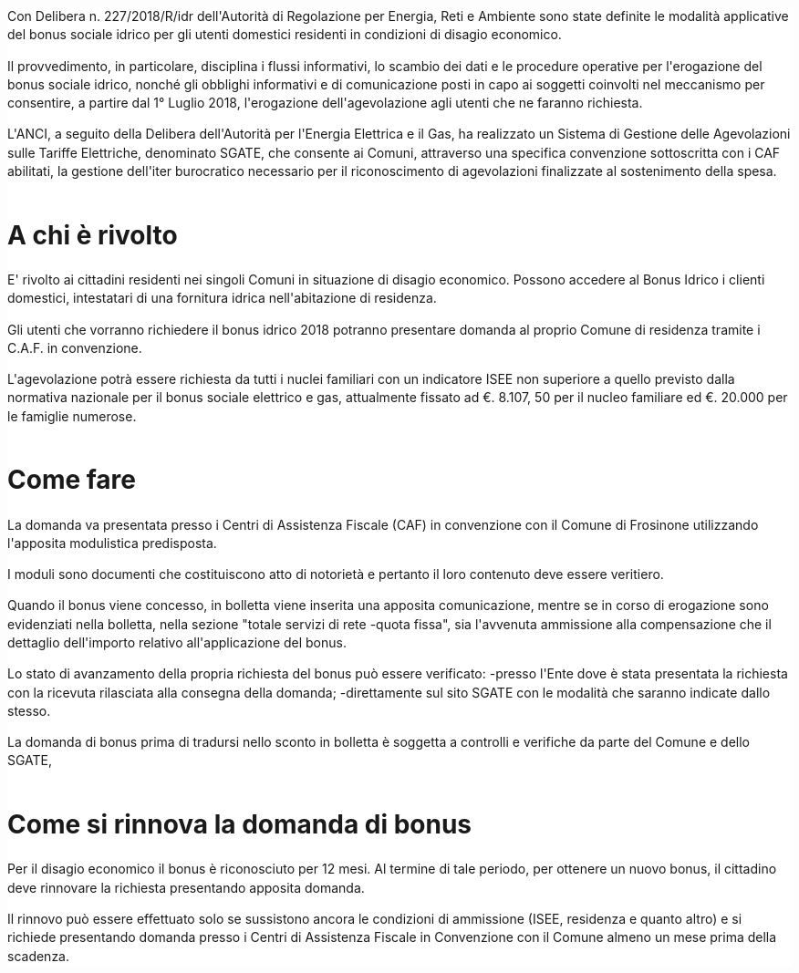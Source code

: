 Con Delibera n. 227/2018/R/idr dell'Autorità di Regolazione per Energia, Reti e Ambiente sono state definite le modalità applicative del bonus sociale idrico per gli utenti domestici residenti in condizioni di disagio economico.

Il provvedimento, in particolare, disciplina i flussi informativi, lo scambio dei dati e le procedure operative per l'erogazione del bonus sociale idrico, nonché gli obblighi informativi e di comunicazione posti in capo ai soggetti coinvolti nel meccanismo per consentire, a partire dal 1° Luglio 2018, l'erogazione dell'agevolazione agli utenti che ne faranno richiesta.

L'ANCI, a seguito della Delibera dell'Autorità per l'Energia Elettrica e il Gas, ha realizzato un Sistema di Gestione delle Agevolazioni sulle Tariffe Elettriche, denominato SGATE, che consente ai Comuni, attraverso una specifica convenzione sottoscritta con i CAF abilitati, la gestione dell'iter burocratico necessario per il riconoscimento di agevolazioni finalizzate al sostenimento della spesa.

# A chi è rivolto
E' rivolto ai cittadini residenti nei singoli Comuni in situazione di disagio economico. Possono accedere al Bonus Idrico i clienti domestici, intestatari di una fornitura idrica nell'abitazione di residenza.

Gli utenti che vorranno richiedere il bonus idrico 2018 potranno presentare domanda al proprio Comune di residenza tramite i C.A.F. in convenzione.

L'agevolazione potrà essere richiesta da tutti i nuclei familiari con un indicatore ISEE non superiore a quello previsto dalla normativa nazionale per il bonus sociale elettrico e gas, attualmente fissato ad €. 8.107, 50 per il nucleo familiare ed €. 20.000 per le famiglie numerose.

# Come fare
La domanda va presentata presso i Centri di Assistenza Fiscale (CAF) in convenzione con il Comune di Frosinone utilizzando l'apposita modulistica predisposta.

I moduli sono documenti che costituiscono atto di notorietà e pertanto il loro contenuto deve essere veritiero.

Quando il bonus viene concesso, in bolletta viene inserita una apposita comunicazione, mentre se in corso di erogazione sono evidenziati nella bolletta, nella sezione "totale servizi di rete -quota fissa", sia l'avvenuta ammissione alla compensazione che il dettaglio dell'importo relativo all'applicazione del bonus.

Lo stato di avanzamento della propria richiesta del bonus può essere verificato: -presso l'Ente dove è stata presentata la richiesta con la ricevuta rilasciata alla consegna della domanda; -direttamente sul sito SGATE con le modalità che saranno indicate dallo stesso.

La domanda di bonus prima di tradursi nello sconto in bolletta è soggetta a controlli e verifiche da parte del Comune e dello SGATE,

# Come si rinnova la domanda di bonus
Per il disagio economico il bonus è riconosciuto per 12 mesi. Al termine di tale periodo, per ottenere un nuovo bonus, il cittadino deve rinnovare la richiesta presentando apposita domanda.

Il rinnovo può essere effettuato solo se sussistono ancora le condizioni di ammissione (ISEE, residenza e quanto altro) e si richiede presentando domanda presso i Centri di Assistenza Fiscale in Convenzione con il Comune almeno un mese prima della scadenza. 
